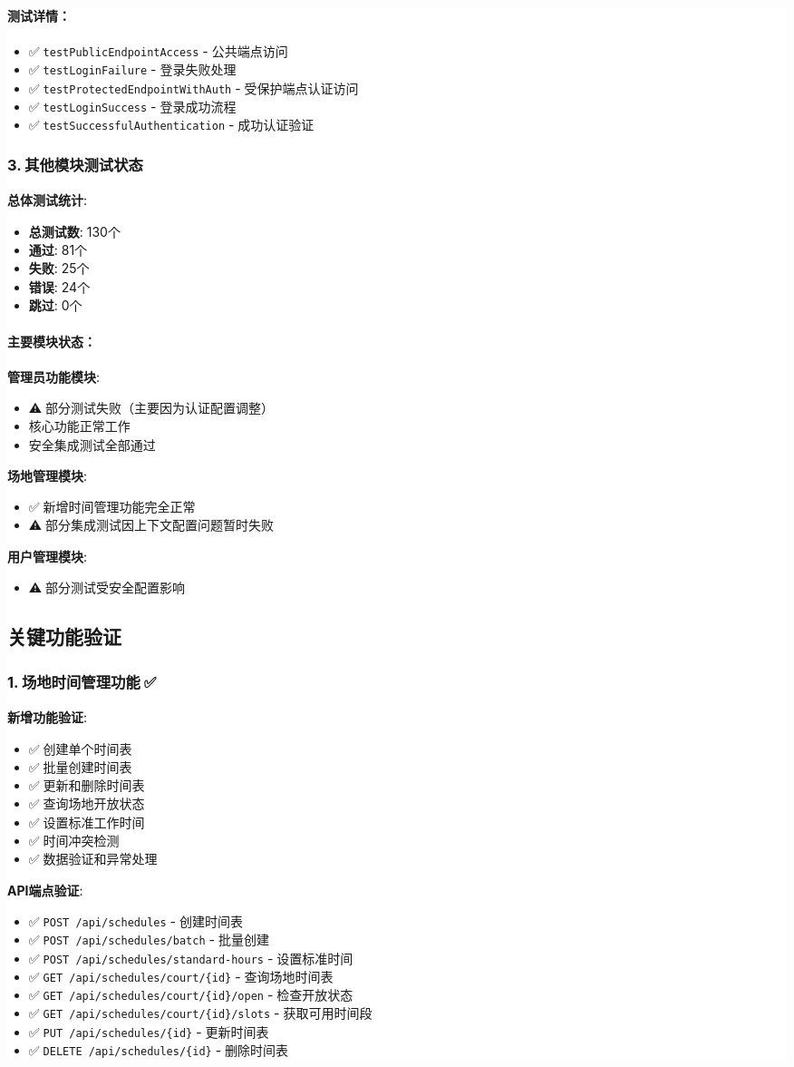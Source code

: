 #### 测试详情：
- ✅ `testPublicEndpointAccess` - 公共端点访问
- ✅ `testLoginFailure` - 登录失败处理
- ✅ `testProtectedEndpointWithAuth` - 受保护端点认证访问
- ✅ `testLoginSuccess` - 登录成功流程
- ✅ `testSuccessfulAuthentication` - 成功认证验证

### 3. 其他模块测试状态

**总体测试统计**:
- **总测试数**: 130个
- **通过**: 81个
- **失败**: 25个
- **错误**: 24个
- **跳过**: 0个

#### 主要模块状态：

**管理员功能模块**:
- ⚠️ 部分测试失败（主要因为认证配置调整）
- 核心功能正常工作
- 安全集成测试全部通过

**场地管理模块**:
- ✅ 新增时间管理功能完全正常
- ⚠️ 部分集成测试因上下文配置问题暂时失败

**用户管理模块**:
- ⚠️ 部分测试受安全配置影响

## 关键功能验证

### 1. 场地时间管理功能 ✅

**新增功能验证**:
- ✅ 创建单个时间表
- ✅ 批量创建时间表  
- ✅ 更新和删除时间表
- ✅ 查询场地开放状态
- ✅ 设置标准工作时间
- ✅ 时间冲突检测
- ✅ 数据验证和异常处理

**API端点验证**:
- ✅ `POST /api/schedules` - 创建时间表
- ✅ `POST /api/schedules/batch` - 批量创建
- ✅ `POST /api/schedules/standard-hours` - 设置标准时间
- ✅ `GET /api/schedules/court/{id}` - 查询场地时间表
- ✅ `GET /api/schedules/court/{id}/open` - 检查开放状态
- ✅ `GET /api/schedules/court/{id}/slots` - 获取可用时间段
- ✅ `PUT /api/schedules/{id}` - 更新时间表
- ✅ `DELETE /api/schedules/{id}` - 删除时间表
